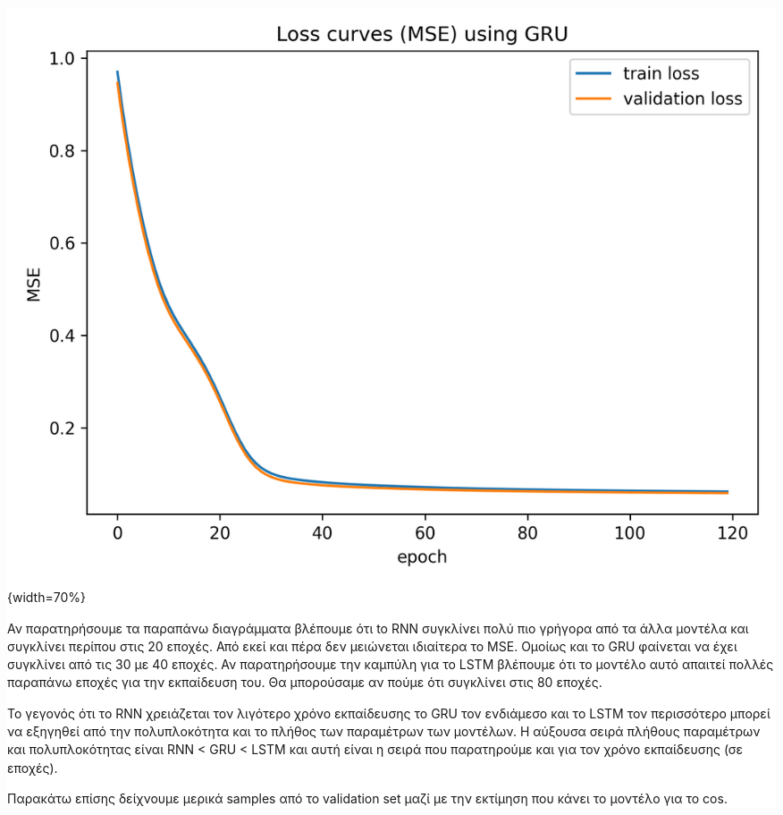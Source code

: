 ![Learning Curve - GRU](../figures/step_8_lc_GRU.png){width=70%}

Αν παρατηρήσουμε τα παραπάνω διαγράμματα βλέπουμε ότι to RNN συγκλίνει
πολύ πιο γρήγορα από τα άλλα μοντέλα και συγκλίνει περίπου στις 20 εποχές.
Από εκεί και πέρα δεν μειώνεται ιδιαίτερα το MSE. Ομοίως και το GRU
φαίνεται να έχει συγκλίνει από τις 30 με 40 εποχές. Αν παρατηρήσουμε
την καμπύλη για το LSTM βλέπουμε ότι το μοντέλο αυτό απαιτεί πολλές
παραπάνω εποχές για την εκπαίδευση του. Θα μπορούσαμε αν πούμε ότι
συγκλίνει στις 80 εποχές.

Το γεγονός ότι το RNN χρειάζεται τον λιγότερο χρόνο εκπαίδευσης
το GRU τον ενδιάμεσο και το LSTM τον περισσότερο μπορεί να εξηγηθεί
από την πολυπλοκότητα και το πλήθος των παραμέτρων των μοντέλων.
Η αύξουσα σειρά πλήθους παραμέτρων και πολυπλοκότητας είναι
RNN < GRU < LSTM και αυτή είναι η σειρά που παρατηρούμε και για
τον χρόνο εκπαίδευσης (σε εποχές).

Παρακάτω επίσης δείχνουμε μερικά samples από το validation set
μαζί με την εκτίμηση που κάνει το μοντέλο για το cos.
